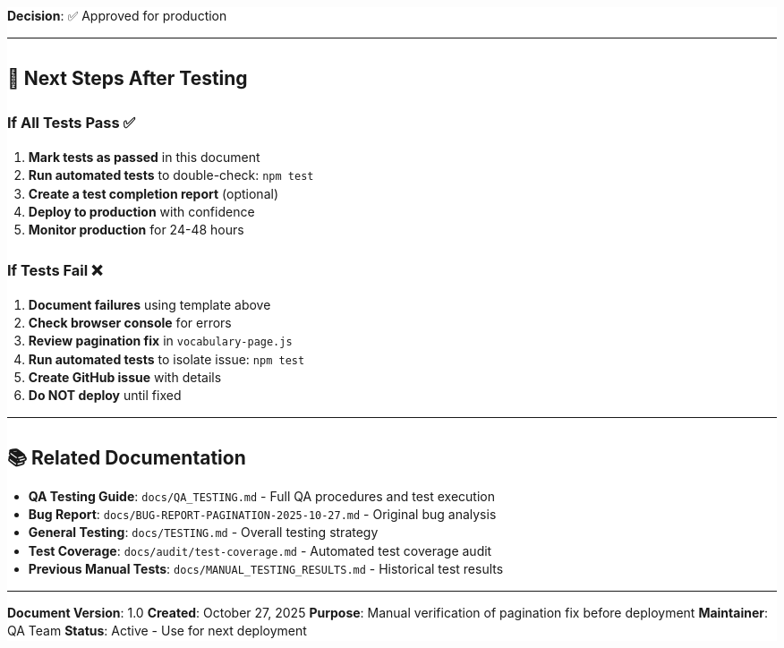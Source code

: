 **Decision**: ✅ Approved for production

---

## 📝 Next Steps After Testing

### If All Tests Pass ✅
1. **Mark tests as passed** in this document
2. **Run automated tests** to double-check: `npm test`
3. **Create a test completion report** (optional)
4. **Deploy to production** with confidence
5. **Monitor production** for 24-48 hours

### If Tests Fail ❌
1. **Document failures** using template above
2. **Check browser console** for errors
3. **Review pagination fix** in `vocabulary-page.js`
4. **Run automated tests** to isolate issue: `npm test`
5. **Create GitHub issue** with details
6. **Do NOT deploy** until fixed

---

## 📚 Related Documentation

- **QA Testing Guide**: `docs/QA_TESTING.md` - Full QA procedures and test execution
- **Bug Report**: `docs/BUG-REPORT-PAGINATION-2025-10-27.md` - Original bug analysis
- **General Testing**: `docs/TESTING.md` - Overall testing strategy
- **Test Coverage**: `docs/audit/test-coverage.md` - Automated test coverage audit
- **Previous Manual Tests**: `docs/MANUAL_TESTING_RESULTS.md` - Historical test results

---

**Document Version**: 1.0
**Created**: October 27, 2025
**Purpose**: Manual verification of pagination fix before deployment
**Maintainer**: QA Team
**Status**: Active - Use for next deployment
